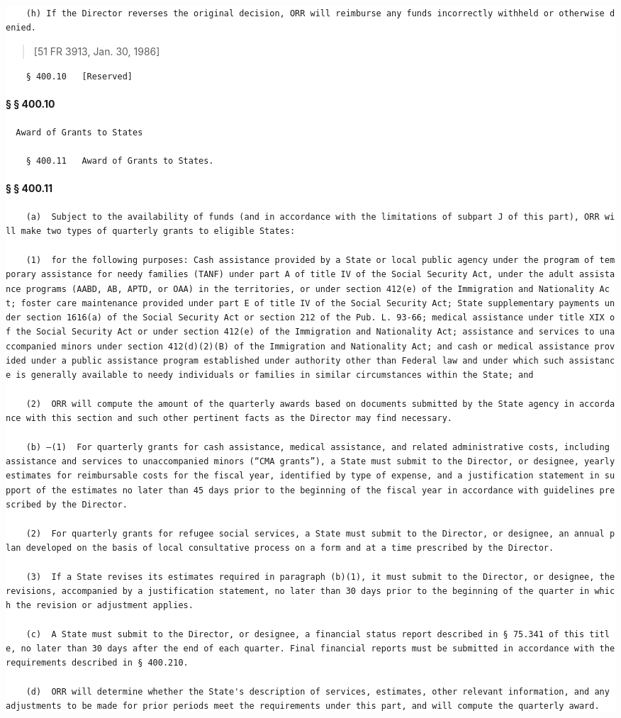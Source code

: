         (h) If the Director reverses the original decision, ORR will reimburse any funds incorrectly withheld or otherwise denied.

> [51 FR 3913, Jan. 30, 1986]

        § 400.10   [Reserved]

#### § § 400.10

      Award of Grants to States

        § 400.11   Award of Grants to States.

#### § § 400.11

        (a)  Subject to the availability of funds (and in accordance with the limitations of subpart J of this part), ORR will make two types of quarterly grants to eligible States:

        (1)  for the following purposes: Cash assistance provided by a State or local public agency under the program of temporary assistance for needy families (TANF) under part A of title IV of the Social Security Act, under the adult assistance programs (AABD, AB, APTD, or OAA) in the territories, or under section 412(e) of the Immigration and Nationality Act; foster care maintenance provided under part E of title IV of the Social Security Act; State supplementary payments under section 1616(a) of the Social Security Act or section 212 of the Pub. L. 93-66; medical assistance under title XIX of the Social Security Act or under section 412(e) of the Immigration and Nationality Act; assistance and services to unaccompanied minors under section 412(d)(2)(B) of the Immigration and Nationality Act; and cash or medical assistance provided under a public assistance program established under authority other than Federal law and under which such assistance is generally available to needy individuals or families in similar circumstances within the State; and

        (2)  ORR will compute the amount of the quarterly awards based on documents submitted by the State agency in accordance with this section and such other pertinent facts as the Director may find necessary.

        (b) —(1)  For quarterly grants for cash assistance, medical assistance, and related administrative costs, including assistance and services to unaccompanied minors (“CMA grants”), a State must submit to the Director, or designee, yearly estimates for reimbursable costs for the fiscal year, identified by type of expense, and a justification statement in support of the estimates no later than 45 days prior to the beginning of the fiscal year in accordance with guidelines prescribed by the Director.

        (2)  For quarterly grants for refugee social services, a State must submit to the Director, or designee, an annual plan developed on the basis of local consultative process on a form and at a time prescribed by the Director.

        (3)  If a State revises its estimates required in paragraph (b)(1), it must submit to the Director, or designee, the revisions, accompanied by a justification statement, no later than 30 days prior to the beginning of the quarter in which the revision or adjustment applies.

        (c)  A State must submit to the Director, or designee, a financial status report described in § 75.341 of this title, no later than 30 days after the end of each quarter. Final financial reports must be submitted in accordance with the requirements described in § 400.210.

        (d)  ORR will determine whether the State's description of services, estimates, other relevant information, and any adjustments to be made for prior periods meet the requirements under this part, and will compute the quarterly award.
